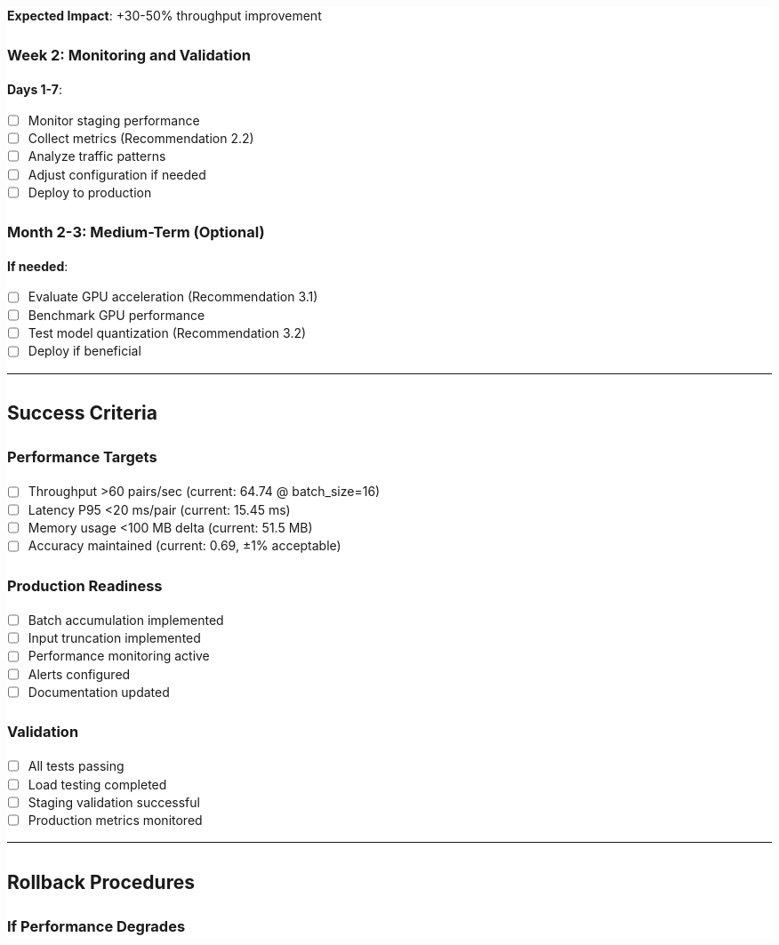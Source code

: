 **Expected Impact**: +30-50% throughput improvement

### Week 2: Monitoring and Validation

**Days 1-7**:
- [ ] Monitor staging performance
- [ ] Collect metrics (Recommendation 2.2)
- [ ] Analyze traffic patterns
- [ ] Adjust configuration if needed
- [ ] Deploy to production

### Month 2-3: Medium-Term (Optional)

**If needed**:
- [ ] Evaluate GPU acceleration (Recommendation 3.1)
- [ ] Benchmark GPU performance
- [ ] Test model quantization (Recommendation 3.2)
- [ ] Deploy if beneficial

---

## Success Criteria

### Performance Targets

- [ ] Throughput >60 pairs/sec (current: 64.74 @ batch_size=16)
- [ ] Latency P95 <20 ms/pair (current: 15.45 ms)
- [ ] Memory usage <100 MB delta (current: 51.5 MB)
- [ ] Accuracy maintained (current: 0.69, ±1% acceptable)

### Production Readiness

- [ ] Batch accumulation implemented
- [ ] Input truncation implemented
- [ ] Performance monitoring active
- [ ] Alerts configured
- [ ] Documentation updated

### Validation

- [ ] All tests passing
- [ ] Load testing completed
- [ ] Staging validation successful
- [ ] Production metrics monitored

---

## Rollback Procedures

### If Performance Degrades
